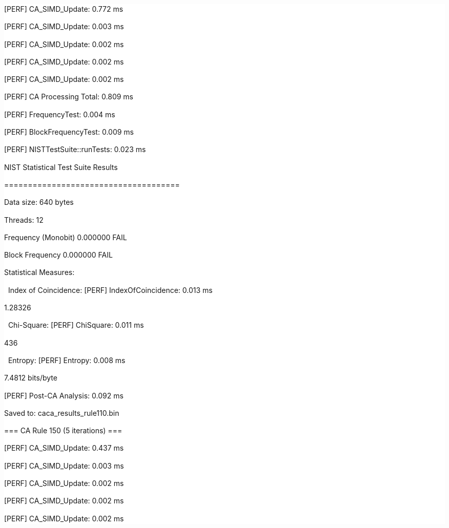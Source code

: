 \[PERF] CA\_SIMD\_Update: 0.772 ms

\[PERF] CA\_SIMD\_Update: 0.003 ms

\[PERF] CA\_SIMD\_Update: 0.002 ms

\[PERF] CA\_SIMD\_Update: 0.002 ms

\[PERF] CA\_SIMD\_Update: 0.002 ms

\[PERF] CA Processing Total: 0.809 ms

\[PERF] FrequencyTest: 0.004 ms

\[PERF] BlockFrequencyTest: 0.009 ms

\[PERF] NISTTestSuite::runTests: 0.023 ms

NIST Statistical Test Suite Results

=====================================

Data size: 640 bytes

Threads: 12



Frequency (Monobit)      0.000000    FAIL

Block Frequency          0.000000    FAIL



Statistical Measures:

&nbsp; Index of Coincidence: \[PERF] IndexOfCoincidence: 0.013 ms

1.28326

&nbsp; Chi-Square: \[PERF] ChiSquare: 0.011 ms

436

&nbsp; Entropy: \[PERF] Entropy: 0.008 ms

7.4812 bits/byte



\[PERF] Post-CA Analysis: 0.092 ms

Saved to: caca\_results\_rule110.bin



=== CA Rule 150 (5 iterations) ===

\[PERF] CA\_SIMD\_Update: 0.437 ms

\[PERF] CA\_SIMD\_Update: 0.003 ms

\[PERF] CA\_SIMD\_Update: 0.002 ms

\[PERF] CA\_SIMD\_Update: 0.002 ms

\[PERF] CA\_SIMD\_Update: 0.002 ms
